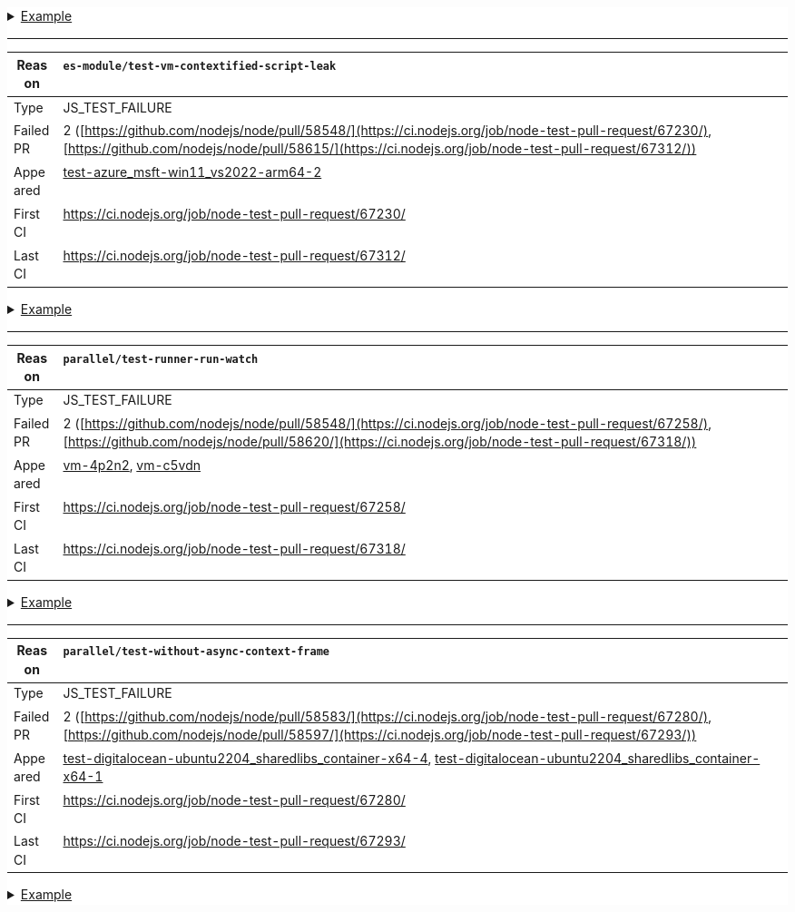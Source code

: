 <details><summary><a href="https://ci.nodejs.org/job/node-test-commit-linux/nodes=alpine-last-latest-x64/65023/console">Example</a></summary></details>

-------

| Reason | <code>es-module/test-vm-contextified-script-leak</code> |
| - | :- |
| Type | JS_TEST_FAILURE |
| Failed PR | 2 ([https://github.com/nodejs/node/pull/58548/](https://ci.nodejs.org/job/node-test-pull-request/67230/), [https://github.com/nodejs/node/pull/58615/](https://ci.nodejs.org/job/node-test-pull-request/67312/)) |
| Appeared | [test-azure_msft-win11_vs2022-arm64-2](https://ci.nodejs.org/job/node-test-binary-windows-js-suites/RUN_SUBSET=2,nodes=win11-arm64-COMPILED_BY-vs2022_clang-arm64/34655/console) |
| First CI | https://ci.nodejs.org/job/node-test-pull-request/67230/ |
| Last CI | https://ci.nodejs.org/job/node-test-pull-request/67312/ |

<details><summary><a href="https://ci.nodejs.org/job/node-test-binary-windows-js-suites/RUN_SUBSET=2,nodes=win11-arm64-COMPILED_BY-vs2022_clang-arm64/34655/console">Example</a></summary></details>

-------

| Reason | <code>parallel/test-runner-run-watch</code> |
| - | :- |
| Type | JS_TEST_FAILURE |
| Failed PR | 2 ([https://github.com/nodejs/node/pull/58548/](https://ci.nodejs.org/job/node-test-pull-request/67258/), [https://github.com/nodejs/node/pull/58620/](https://ci.nodejs.org/job/node-test-pull-request/67318/)) |
| Appeared | [vm-4p2n2](https://ci.nodejs.org/job/node-test-commit-osx/nodes=osx13-x64/65438/console), [vm-c5vdn](https://ci.nodejs.org/job/node-test-commit-osx/nodes=osx13-x64/65382/console) |
| First CI | https://ci.nodejs.org/job/node-test-pull-request/67258/ |
| Last CI | https://ci.nodejs.org/job/node-test-pull-request/67318/ |

<details><summary><a href="https://ci.nodejs.org/job/node-test-commit-osx/nodes=osx13-x64/65438/console">Example</a></summary></details>

-------

| Reason | <code>parallel/test-without-async-context-frame</code> |
| - | :- |
| Type | JS_TEST_FAILURE |
| Failed PR | 2 ([https://github.com/nodejs/node/pull/58583/](https://ci.nodejs.org/job/node-test-pull-request/67280/), [https://github.com/nodejs/node/pull/58597/](https://ci.nodejs.org/job/node-test-pull-request/67293/)) |
| Appeared | [test-digitalocean-ubuntu2204_sharedlibs_container-x64-4](https://ci.nodejs.org/job/node-test-commit-linux-containered/nodes=ubuntu2204_sharedlibs_shared_x64/51064/console), [test-digitalocean-ubuntu2204_sharedlibs_container-x64-1](https://ci.nodejs.org/job/node-test-commit-linux-containered/nodes=ubuntu2204_sharedlibs_shared_x64/51051/console) |
| First CI | https://ci.nodejs.org/job/node-test-pull-request/67280/ |
| Last CI | https://ci.nodejs.org/job/node-test-pull-request/67293/ |

<details><summary><a href="https://ci.nodejs.org/job/node-test-commit-linux-containered/nodes=ubuntu2204_sharedlibs_shared_x64/51064/console">Example</a></summary></details>
